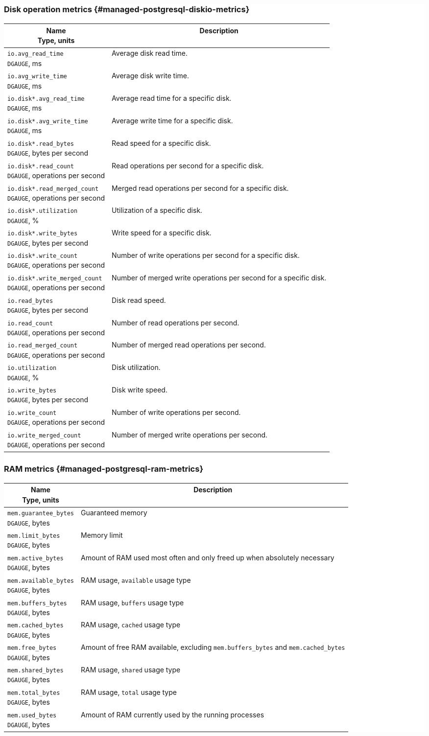 ### Disk operation metrics {#managed-postgresql-diskio-metrics}
| Name<br/>Type, units | Description |
| ----- | ----- |
| `io.avg_read_time`<br/>`DGAUGE`, ms | Average disk read time. |
| `io.avg_write_time`<br/>`DGAUGE`, ms | Average disk write time. |
| `io.disk*.avg_read_time`<br/>`DGAUGE`, ms | Average read time for a specific disk. |
| `io.disk*.avg_write_time`<br/>`DGAUGE`, ms | Average write time for a specific disk. |
| `io.disk*.read_bytes`<br/>`DGAUGE`, bytes per second | Read speed for a specific disk. |
| `io.disk*.read_count`<br/>`DGAUGE`, operations per second | Read operations per second for a specific disk. |
| `io.disk*.read_merged_count`<br/>`DGAUGE`, operations per second | Merged read operations per second for a specific disk. |
| `io.disk*.utilization`<br/>`DGAUGE`, % | Utilization of a specific disk. |
| `io.disk*.write_bytes`<br/>`DGAUGE`, bytes per second | Write speed for a specific disk. |
| `io.disk*.write_count`<br/>`DGAUGE`, operations per second | Number of write operations per second for a specific disk. |
| `io.disk*.write_merged_count`<br/>`DGAUGE`, operations per second | Number of merged write operations per second for a specific disk. |
| `io.read_bytes`<br/>`DGAUGE`, bytes per second | Disk read speed. |
| `io.read_count`<br/>`DGAUGE`, operations per second | Number of read operations per second. |
| `io.read_merged_count`<br/>`DGAUGE`, operations per second | Number of merged read operations per second. |
| `io.utilization`<br/>`DGAUGE`, % | Disk utilization. |
| `io.write_bytes`<br/>`DGAUGE`, bytes per second | Disk write speed. |
| `io.write_count`<br/>`DGAUGE`, operations per second | Number of write operations per second. |
| `io.write_merged_count`<br/>`DGAUGE`, operations per second | Number of merged write operations per second. |

### RAM metrics {#managed-postgresql-ram-metrics}
| Name<br/>Type, units | Description |
| ----- | ----- |
| `mem.guarantee_bytes`<br/>`DGAUGE`, bytes | Guaranteed memory |
| `mem.limit_bytes`<br/>`DGAUGE`, bytes | Memory limit |
| `mem.active_bytes`<br/>`DGAUGE`, bytes | Amount of RAM used most often and only freed up when absolutely necessary |
| `mem.available_bytes`<br/>`DGAUGE`, bytes | RAM usage, `available` usage type |
| `mem.buffers_bytes`<br/>`DGAUGE`, bytes | RAM usage, `buffers` usage type |
| `mem.cached_bytes`<br/>`DGAUGE`, bytes | RAM usage, `cached` usage type |
| `mem.free_bytes`<br/>`DGAUGE`, bytes | Amount of free RAM available, excluding `mem.buffers_bytes` and `mem.cached_bytes` |
| `mem.shared_bytes`<br/>`DGAUGE`, bytes | RAM usage, `shared` usage type |
| `mem.total_bytes`<br/>`DGAUGE`, bytes | RAM usage, `total` usage type |
| `mem.used_bytes`<br/>`DGAUGE`, bytes | Amount of RAM currently used by the running processes |
